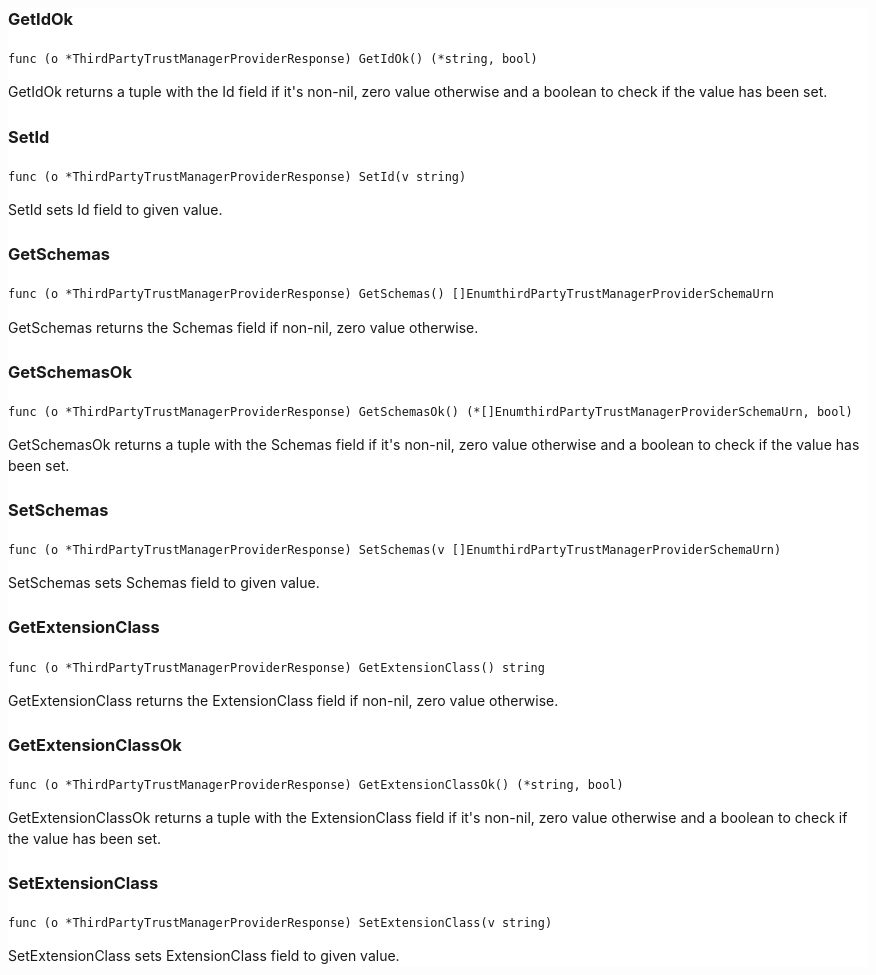 ### GetIdOk

`func (o *ThirdPartyTrustManagerProviderResponse) GetIdOk() (*string, bool)`

GetIdOk returns a tuple with the Id field if it's non-nil, zero value otherwise
and a boolean to check if the value has been set.

### SetId

`func (o *ThirdPartyTrustManagerProviderResponse) SetId(v string)`

SetId sets Id field to given value.


### GetSchemas

`func (o *ThirdPartyTrustManagerProviderResponse) GetSchemas() []EnumthirdPartyTrustManagerProviderSchemaUrn`

GetSchemas returns the Schemas field if non-nil, zero value otherwise.

### GetSchemasOk

`func (o *ThirdPartyTrustManagerProviderResponse) GetSchemasOk() (*[]EnumthirdPartyTrustManagerProviderSchemaUrn, bool)`

GetSchemasOk returns a tuple with the Schemas field if it's non-nil, zero value otherwise
and a boolean to check if the value has been set.

### SetSchemas

`func (o *ThirdPartyTrustManagerProviderResponse) SetSchemas(v []EnumthirdPartyTrustManagerProviderSchemaUrn)`

SetSchemas sets Schemas field to given value.


### GetExtensionClass

`func (o *ThirdPartyTrustManagerProviderResponse) GetExtensionClass() string`

GetExtensionClass returns the ExtensionClass field if non-nil, zero value otherwise.

### GetExtensionClassOk

`func (o *ThirdPartyTrustManagerProviderResponse) GetExtensionClassOk() (*string, bool)`

GetExtensionClassOk returns a tuple with the ExtensionClass field if it's non-nil, zero value otherwise
and a boolean to check if the value has been set.

### SetExtensionClass

`func (o *ThirdPartyTrustManagerProviderResponse) SetExtensionClass(v string)`

SetExtensionClass sets ExtensionClass field to given value.
